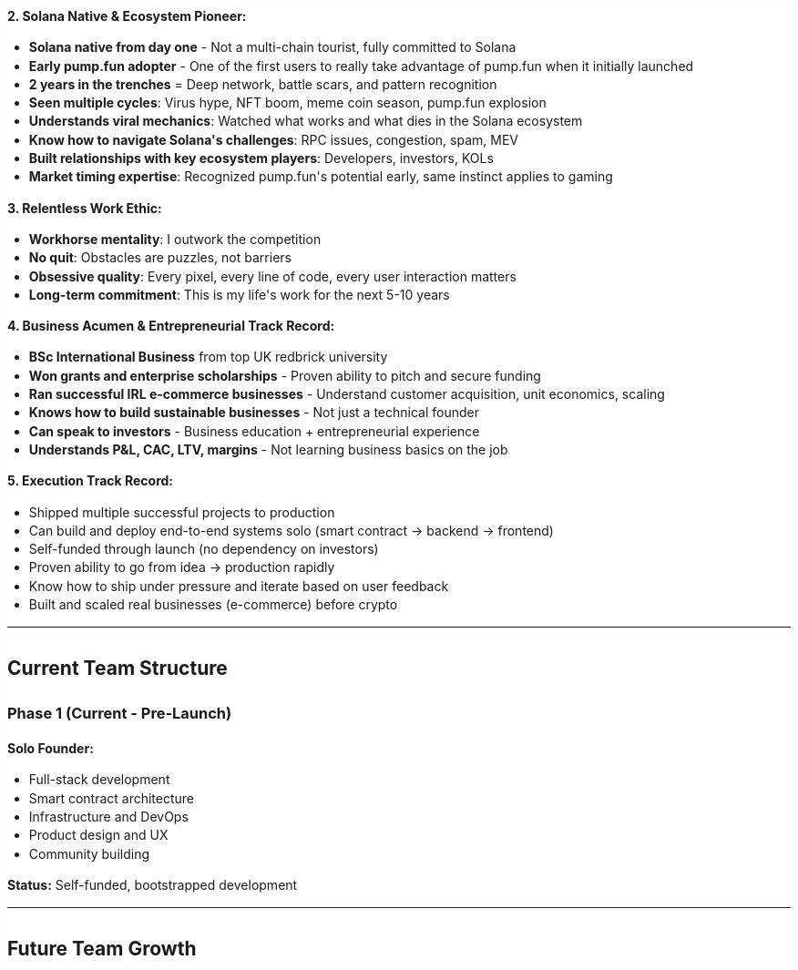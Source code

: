**2. Solana Native & Ecosystem Pioneer:**
- **Solana native from day one** - Not a multi-chain tourist, fully committed to Solana
- **Early pump.fun adopter** - One of the first users to really take advantage of pump.fun when it initially launched
- **2 years in the trenches** = Deep network, battle scars, and pattern recognition
- **Seen multiple cycles**: Virus hype, NFT boom, meme coin season, pump.fun explosion
- **Understands viral mechanics**: Watched what works and what dies in the Solana ecosystem
- **Know how to navigate Solana's challenges**: RPC issues, congestion, spam, MEV
- **Built relationships with key ecosystem players**: Developers, investors, KOLs
- **Market timing expertise**: Recognized pump.fun's potential early, same instinct applies to gaming

**3. Relentless Work Ethic:**
- **Workhorse mentality**: I outwork the competition
- **No quit**: Obstacles are puzzles, not barriers
- **Obsessive quality**: Every pixel, every line of code, every user interaction matters
- **Long-term commitment**: This is my life's work for the next 5-10 years

**4. Business Acumen & Entrepreneurial Track Record:**
- **BSc International Business** from top UK redbrick university
- **Won grants and enterprise scholarships** - Proven ability to pitch and secure funding
- **Ran successful IRL e-commerce businesses** - Understand customer acquisition, unit economics, scaling
- **Knows how to build sustainable businesses** - Not just a technical founder
- **Can speak to investors** - Business education + entrepreneurial experience
- **Understands P&L, CAC, LTV, margins** - Not learning business basics on the job

**5. Execution Track Record:**
- Shipped multiple successful projects to production
- Can build and deploy end-to-end systems solo (smart contract → backend → frontend)
- Self-funded through launch (no dependency on investors)
- Proven ability to go from idea → production rapidly
- Know how to ship under pressure and iterate based on user feedback
- Built and scaled real businesses (e-commerce) before crypto

---

## Current Team Structure

### Phase 1 (Current - Pre-Launch)

**Solo Founder:**
- Full-stack development
- Smart contract architecture
- Infrastructure and DevOps
- Product design and UX
- Community building

**Status:** Self-funded, bootstrapped development

---

## Future Team Growth
